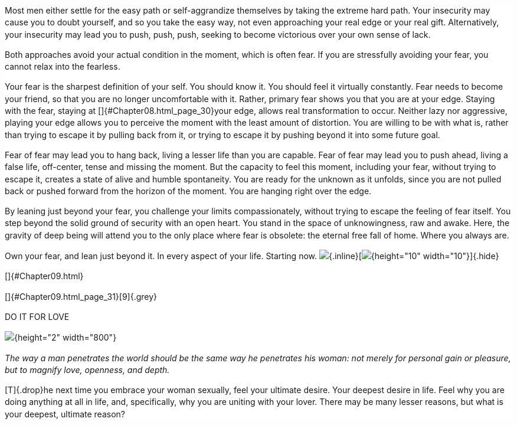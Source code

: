Most men either settle for the easy path or self-aggrandize themselves
by taking the extreme hard path. Your insecurity may cause you to doubt
yourself, and so you take the easy way, not even approaching your real
edge or your real gift. Alternatively, your insecurity may lead you to
push, push, push, seeking to become victorious over your own sense of
lack.

Both approaches avoid your actual condition in the moment, which is
often fear. If you are stressfully avoiding your fear, you cannot relax
into the fearless.

Your fear is the sharpest definition of your self. You should know it.
You should feel it virtually constantly. Fear needs to become your
friend, so that you are no longer uncomfortable with it. Rather, primary
fear shows you that you are at your edge. Staying with the fear, staying
at []{#Chapter08.html_page_30}your edge, allows real transformation to
occur. Neither lazy nor aggressive, playing your edge allows you to
perceive the moment with the least amount of distortion. You are willing
to be with what is, rather than trying to escape it by pulling back from
it, or trying to escape it by pushing beyond it into some future goal.

Fear of fear may lead you to hang back, living a lesser life than you
are capable. Fear of fear may lead you to push ahead, living a false
life, off-center, tense and missing the moment. But the capacity to feel
this moment, including your fear, without trying to escape it, creates a
state of alive and humble spontaneity. You are ready for the unknown as
it unfolds, since you are not pulled back or pushed forward from the
horizon of the moment. You are hanging right over the edge.

By leaning just beyond your fear, you challenge your limits
compassionately, without trying to escape the feeling of fear itself.
You step beyond the solid ground of security with an open heart. You
stand in the space of unknowingness, raw and awake. Here, the gravity of
deep being will attend you to the only place where fear is obsolete: the
eternal free fall of home. Where you always are.

Own your fear, and lean just beyond it. In every aspect of your life.
Starting now. ![](images/di.jpg){.inline}[![](images/di.jpg){height="10"
width="10"}]{.hide}

[]{#Chapter09.html}

[]{#Chapter09.html_page_31}[9]{.grey}

DO IT FOR LOVE

![](images/line.jpg){height="2" width="800"}

*The way a man penetrates the world should be the same way he penetrates
his woman: not merely for personal gain or pleasure, but to magnify
love, openness, and depth.*

[T]{.drop}he next time you embrace your woman sexually, feel your
ultimate desire. Your deepest desire in life. Feel why you are doing
anything at all in life, and, specifically, why you are uniting with
your lover. There may be many lesser reasons, but what is your deepest,
ultimate reason?
